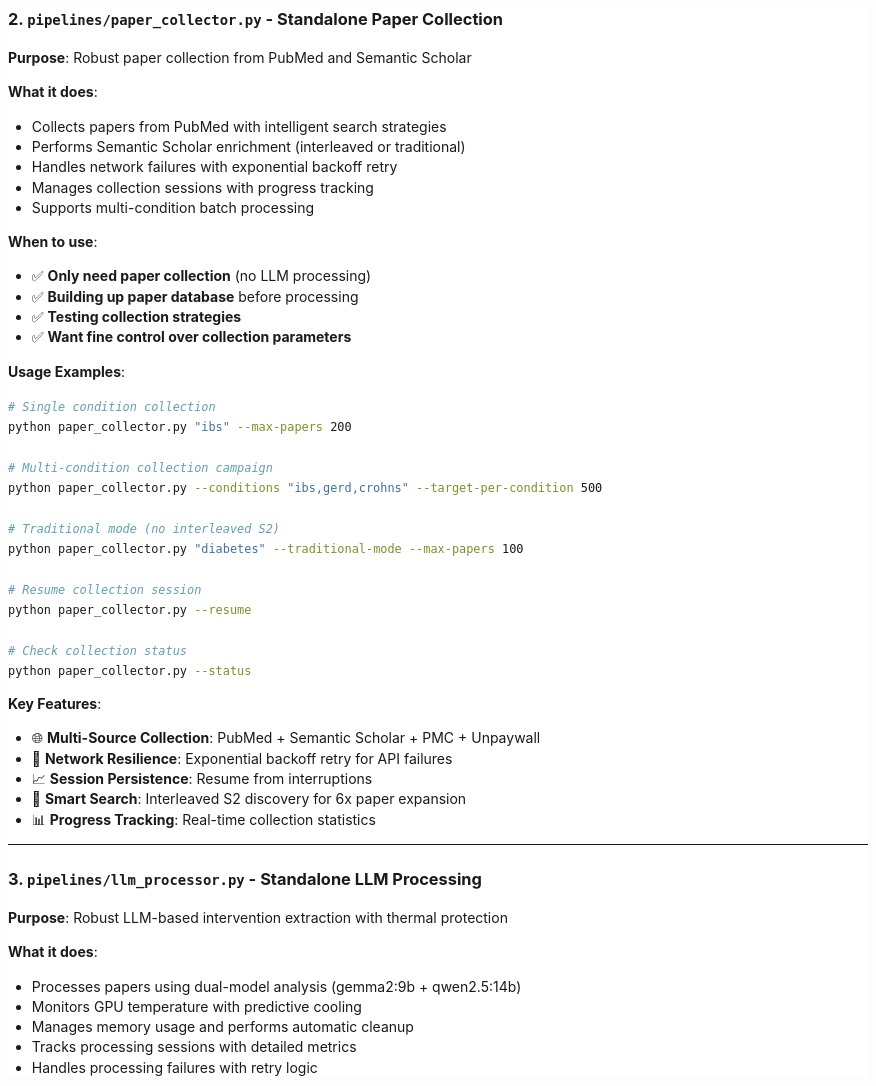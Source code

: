 
### 2. **`pipelines/paper_collector.py`** - Standalone Paper Collection
**Purpose**: Robust paper collection from PubMed and Semantic Scholar

**What it does**:
- Collects papers from PubMed with intelligent search strategies
- Performs Semantic Scholar enrichment (interleaved or traditional)
- Handles network failures with exponential backoff retry
- Manages collection sessions with progress tracking
- Supports multi-condition batch processing

**When to use**:
- ✅ **Only need paper collection** (no LLM processing)
- ✅ **Building up paper database** before processing
- ✅ **Testing collection strategies**
- ✅ **Want fine control over collection parameters**

**Usage Examples**:
```bash
# Single condition collection
python paper_collector.py "ibs" --max-papers 200

# Multi-condition collection campaign
python paper_collector.py --conditions "ibs,gerd,crohns" --target-per-condition 500

# Traditional mode (no interleaved S2)
python paper_collector.py "diabetes" --traditional-mode --max-papers 100

# Resume collection session
python paper_collector.py --resume

# Check collection status
python paper_collector.py --status
```

**Key Features**:
- 🌐 **Multi-Source Collection**: PubMed + Semantic Scholar + PMC + Unpaywall
- 🔄 **Network Resilience**: Exponential backoff retry for API failures
- 📈 **Session Persistence**: Resume from interruptions
- 🎯 **Smart Search**: Interleaved S2 discovery for 6x paper expansion
- 📊 **Progress Tracking**: Real-time collection statistics

---

### 3. **`pipelines/llm_processor.py`** - Standalone LLM Processing
**Purpose**: Robust LLM-based intervention extraction with thermal protection

**What it does**:
- Processes papers using dual-model analysis (gemma2:9b + qwen2.5:14b)
- Monitors GPU temperature with predictive cooling
- Manages memory usage and performs automatic cleanup
- Tracks processing sessions with detailed metrics
- Handles processing failures with retry logic
